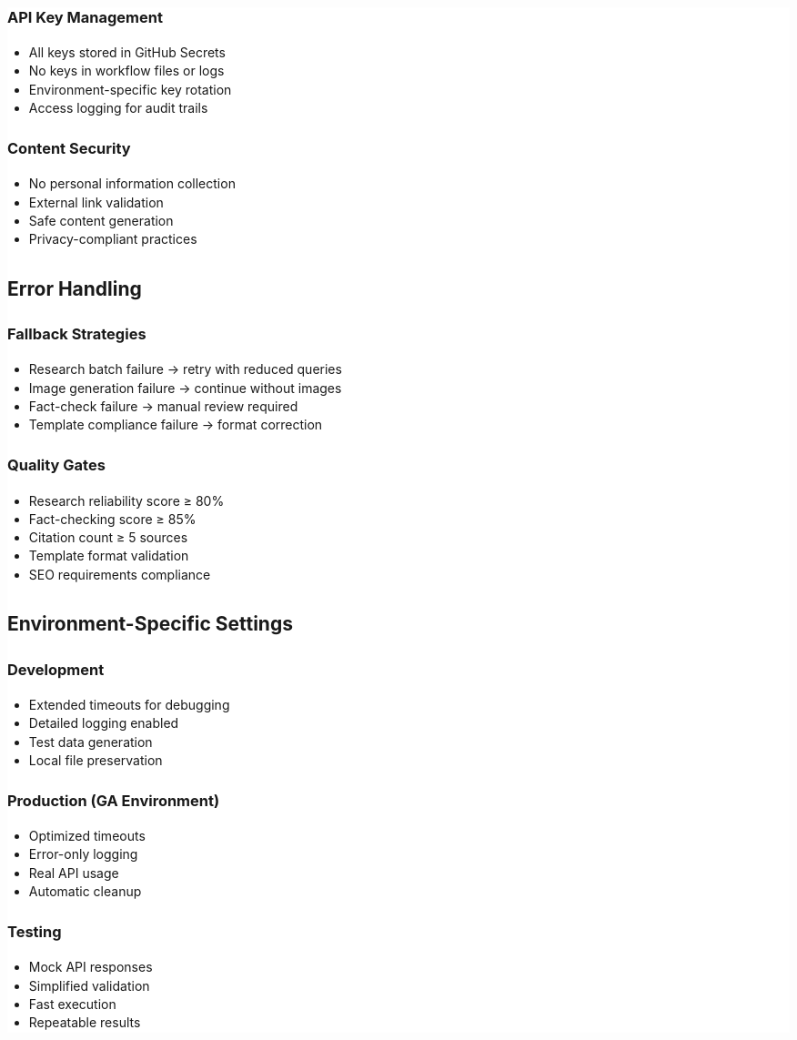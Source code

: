 ### API Key Management
- All keys stored in GitHub Secrets
- No keys in workflow files or logs
- Environment-specific key rotation
- Access logging for audit trails

### Content Security
- No personal information collection
- External link validation
- Safe content generation
- Privacy-compliant practices

## Error Handling

### Fallback Strategies
- Research batch failure → retry with reduced queries
- Image generation failure → continue without images
- Fact-check failure → manual review required
- Template compliance failure → format correction

### Quality Gates
- Research reliability score ≥ 80%
- Fact-checking score ≥ 85%
- Citation count ≥ 5 sources
- Template format validation
- SEO requirements compliance

## Environment-Specific Settings

### Development
- Extended timeouts for debugging
- Detailed logging enabled
- Test data generation
- Local file preservation

### Production (GA Environment)
- Optimized timeouts
- Error-only logging
- Real API usage
- Automatic cleanup

### Testing
- Mock API responses
- Simplified validation
- Fast execution
- Repeatable results